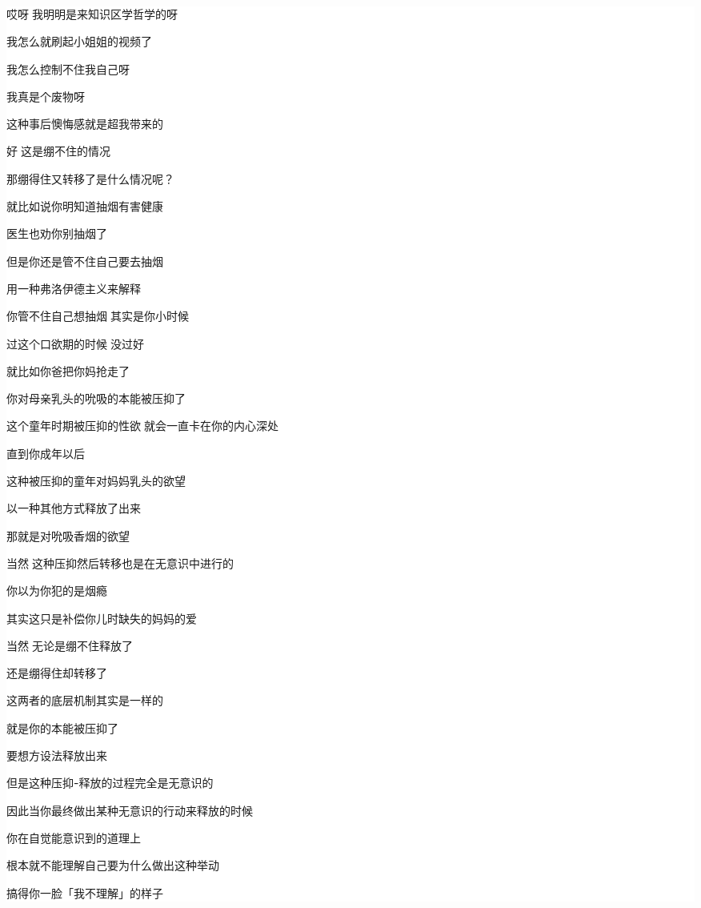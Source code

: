 哎呀 我明明是来知识区学哲学的呀

我怎么就刷起小姐姐的视频了

我怎么控制不住我自己呀

我真是个废物呀

这种事后懊悔感就是超我带来的

好 这是绷不住的情况

那绷得住又转移了是什么情况呢？

就比如说你明知道抽烟有害健康

医生也劝你别抽烟了

但是你还是管不住自己要去抽烟

用一种弗洛伊德主义来解释

你管不住自己想抽烟 其实是你小时候

过这个口欲期的时候 没过好

就比如你爸把你妈抢走了

你对母亲乳头的吮吸的本能被压抑了

这个童年时期被压抑的性欲 就会一直卡在你的内心深处

直到你成年以后

这种被压抑的童年对妈妈乳头的欲望

以一种其他方式释放了出来

那就是对吮吸香烟的欲望

当然 这种压抑然后转移也是在无意识中进行的

你以为你犯的是烟瘾

其实这只是补偿你儿时缺失的妈妈的爱

当然 无论是绷不住释放了

还是绷得住却转移了

这两者的底层机制其实是一样的

就是你的本能被压抑了

要想方设法释放出来

但是这种压抑-释放的过程完全是无意识的

因此当你最终做出某种无意识的行动来释放的时候

你在自觉能意识到的道理上

根本就不能理解自己要为什么做出这种举动

搞得你一脸「我不理解」的样子
